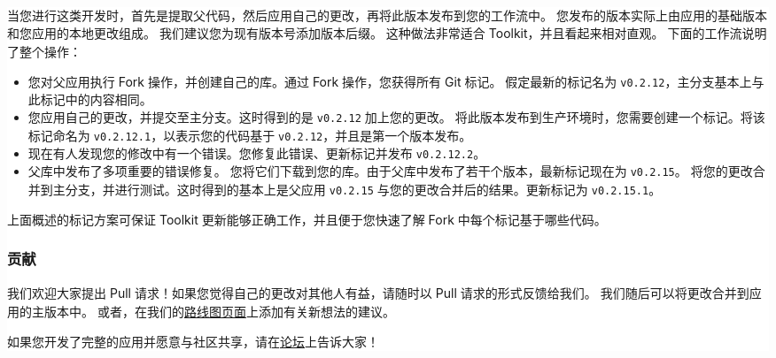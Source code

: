 当您进行这类开发时，首先是提取父代码，然后应用自己的更改，再将此版本发布到您的工作流中。
您发布的版本实际上由应用的基础版本和您应用的本地更改组成。
我们建议您为现有版本号添加版本后缀。
这种做法非常适合 Toolkit，并且看起来相对直观。
下面的工作流说明了整个操作：

- 您对父应用执行 Fork 操作，并创建自己的库。通过 Fork 操作，您获得所有 Git 标记。
   假定最新的标记名为 `v0.2.12`，主分支基本上与此标记中的内容相同。
- 您应用自己的更改，并提交至主分支。这时得到的是 `v0.2.12` 加上您的更改。
   将此版本发布到生产环境时，您需要创建一个标记。将该标记命名为 `v0.2.12.1`，以表示您的代码基于 `v0.2.12`，并且是第一个版本发布。
- 现在有人发现您的修改中有一个错误。您修复此错误、更新标记并发布 `v0.2.12.2`。
- 父库中发布了多项重要的错误修复。
   您将它们下载到您的库。由于父库中发布了若干个版本，最新标记现在为 `v0.2.15`。
   将您的更改合并到主分支，并进行测试。这时得到的基本上是父应用 `v0.2.15` 与您的更改合并后的结果。更新标记为 `v0.2.15.1`。

上面概述的标记方案可保证 Toolkit 更新能够正确工作，并且便于您快速了解 Fork 中每个标记基于哪些代码。

### 贡献
我们欢迎大家提出 Pull 请求！如果您觉得自己的更改对其他人有益，请随时以 Pull 请求的形式反馈给我们。
我们随后可以将更改合并到应用的主版本中。
或者，在我们的[路线图页面](https://www.shotgridsoftware.com/roadmap/)上添加有关新想法的建议。

如果您开发了完整的应用并愿意与社区共享，请在[论坛](https://community.shotgridsoftware.com/)上告诉大家！
